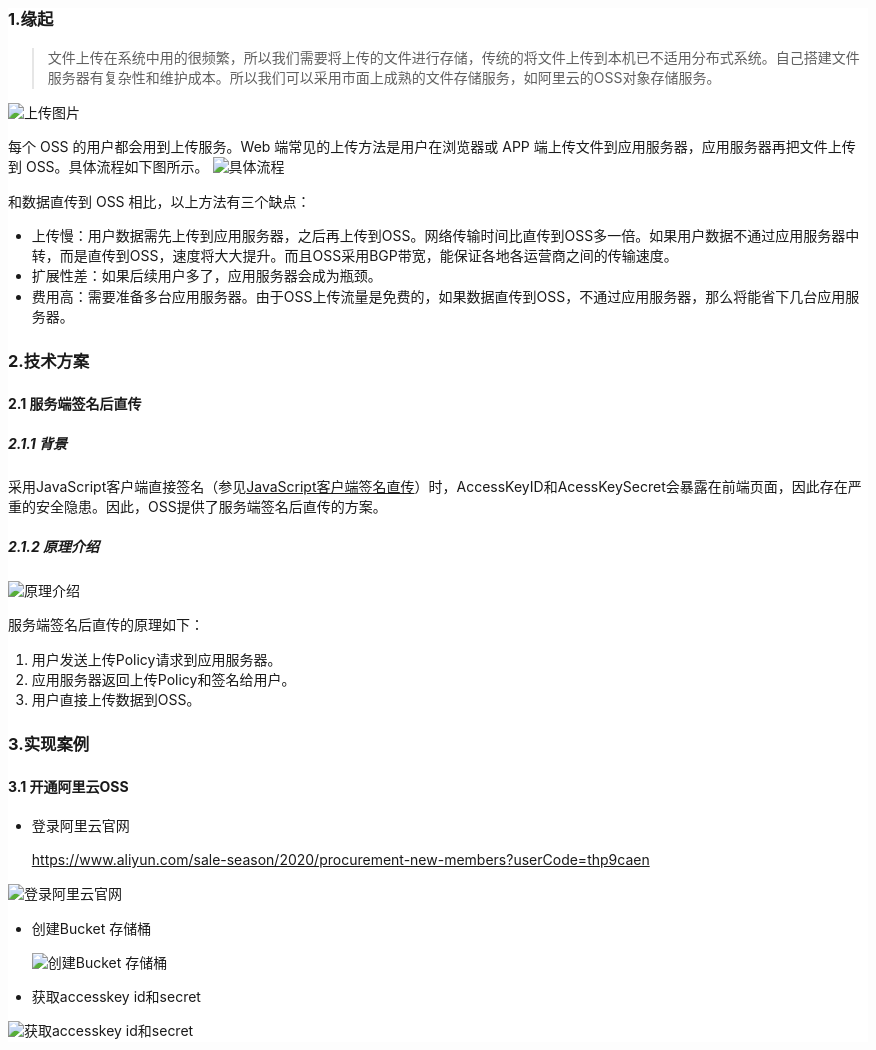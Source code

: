 ### 1.缘起

> 文件上传在系统中用的很频繁，所以我们需要将上传的文件进行存储，传统的将文件上传到本机已不适用分布式系统。自己搭建文件服务器有复杂性和维护成本。所以我们可以采用市面上成熟的文件存储服务，如阿里云的OSS对象存储服务。

![上传图片](http://cdn.jayh.club/blog/20200428/BbhUgx6bs0xI.gif)

每个 OSS 的用户都会用到上传服务。Web 端常见的上传方法是用户在浏览器或 APP 端上传文件到应用服务器，应用服务器再把文件上传到 OSS。具体流程如下图所示。
![具体流程](http://cdn.jayh.club/blog/20200428/RJIuke5m522w.png?imageslim)

和数据直传到 OSS 相比，以上方法有三个缺点：

- 上传慢：用户数据需先上传到应用服务器，之后再上传到OSS。网络传输时间比直传到OSS多一倍。如果用户数据不通过应用服务器中转，而是直传到OSS，速度将大大提升。而且OSS采用BGP带宽，能保证各地各运营商之间的传输速度。
- 扩展性差：如果后续用户多了，应用服务器会成为瓶颈。
- 费用高：需要准备多台应用服务器。由于OSS上传流量是免费的，如果数据直传到OSS，不通过应用服务器，那么将能省下几台应用服务器。

### 2.技术方案

#### 2.1 服务端签名后直传

##### 2.1.1 背景

采用JavaScript客户端直接签名（参见[JavaScript客户端签名直传](https://help.aliyun.com/document_detail/31925.html#concept-frd-4gy-5db)）时，AccessKeyID和AcessKeySecret会暴露在前端页面，因此存在严重的安全隐患。因此，OSS提供了服务端签名后直传的方案。

##### 2.1.2 原理介绍

![原理介绍](http://cdn.jayh.club/blog/20200428/Uq4PAu1zk720.png?imageslim)

服务端签名后直传的原理如下：

1. 用户发送上传Policy请求到应用服务器。
2. 应用服务器返回上传Policy和签名给用户。
3. 用户直接上传数据到OSS。

### 3.实现案例

#### 3.1 开通阿里云OSS

- 登录阿里云官网

  https://www.aliyun.com/sale-season/2020/procurement-new-members?userCode=thp9caen

![登录阿里云官网](http://cdn.jayh.club/blog/20200427/0AJHQmBdGIpC.png?imageslim)



- 创建Bucket 存储桶

  ![创建Bucket 存储桶](http://cdn.jayh.club/blog/20200427/VPfBeJAPQ5Tb.png?imageslim)

- 获取accesskey id和secret

![获取accesskey id和secret](http://cdn.jayh.club/blog/20200427/hfgi86eqp8Ob.png?imageslim)

